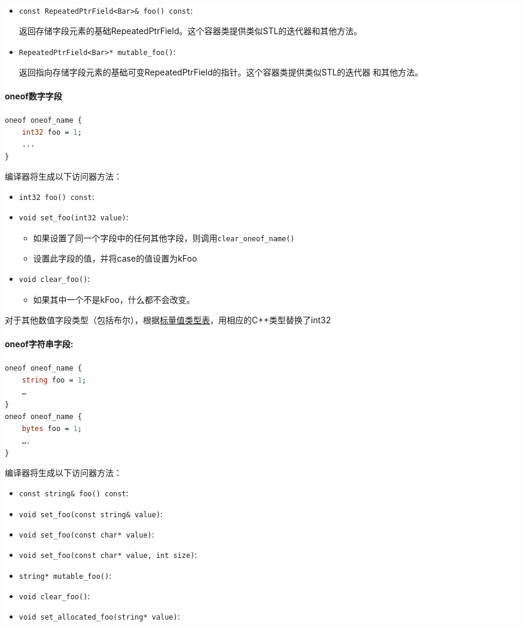 - `const RepeatedPtrField<Bar>& foo() const`:

  返回存储字段元素的基础RepeatedPtrField。这个容器类提供类似STL的迭代器和其他方法。

- `RepeatedPtrField<Bar>* mutable_foo()`:

  返回指向存储字段元素的基础可变RepeatedPtrField的指针。这个容器类提供类似STL的迭代器
  和其他方法。

#### oneof数字字段

```protobuf
oneof oneof_name {
    int32 foo = 1;
    ...
}
```
编译器将生成以下访问器方法：
- `int32 foo() const`:

- `void set_foo(int32 value)`:

  - 如果设置了同一个字段中的任何其他字段，则调用`clear_oneof_name()`

  - 设置此字段的值，并将case的值设置为kFoo

- `void clear_foo()`:

  - 如果其中一个不是kFoo，什么都不会改变。

对于其他数值字段类型（包括布尔），根据[标量值类型表](https://developers.google.cn/protocol-buffers/docs/reference/language.shtml#scalar)，用相应的C++类型替换了int32

#### oneof字符串字段:

```protobuf
oneof oneof_name {
    string foo = 1;
    …
}
oneof oneof_name {
    bytes foo = 1;
    ….
}
```
编译器将生成以下访问器方法：
- `const string& foo() const`:

- `void set_foo(const string& value)`:

- `void set_foo(const char* value)`:

- `void set_foo(const char* value, int size)`:

- `string* mutable_foo()`:

- `void clear_foo()`:

- `void set_allocated_foo(string* value)`:
